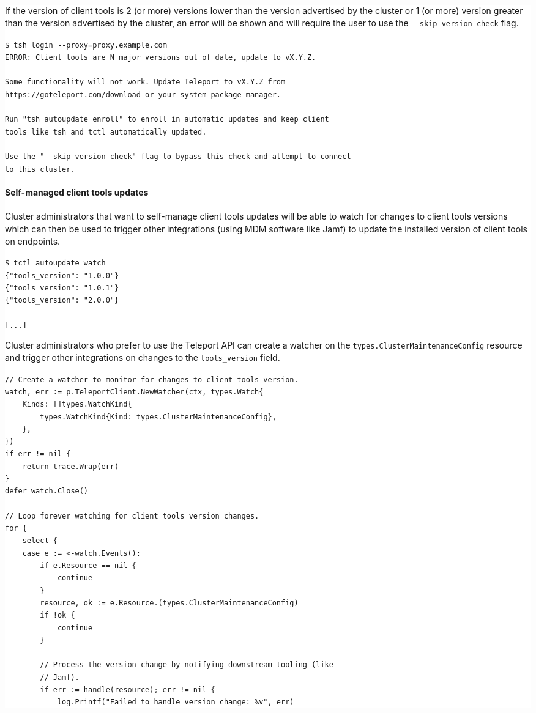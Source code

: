 If the version of client tools is 2 (or more) versions lower than the version
advertised by the cluster or 1 (or more) version greater than the version
advertised by the cluster, an error will be shown and will require the user to
use the `--skip-version-check` flag.

```
$ tsh login --proxy=proxy.example.com
ERROR: Client tools are N major versions out of date, update to vX.Y.Z.

Some functionality will not work. Update Teleport to vX.Y.Z from
https://goteleport.com/download or your system package manager.

Run "tsh autoupdate enroll" to enroll in automatic updates and keep client
tools like tsh and tctl automatically updated.

Use the "--skip-version-check" flag to bypass this check and attempt to connect
to this cluster.
```

#### Self-managed client tools updates

Cluster administrators that want to self-manage client tools updates will be
able to watch for changes to client tools versions which can then be used to
trigger other integrations (using MDM software like Jamf) to update the
installed version of client tools on endpoints.

```
$ tctl autoupdate watch
{"tools_version": "1.0.0"}
{"tools_version": "1.0.1"}
{"tools_version": "2.0.0"}

[...]
```

Cluster administrators who prefer to use the Teleport API can create a watcher
on the `types.ClusterMaintenanceConfig` resource and trigger other integrations
on changes to the `tools_version` field.

```
// Create a watcher to monitor for changes to client tools version.
watch, err := p.TeleportClient.NewWatcher(ctx, types.Watch{
    Kinds: []types.WatchKind{
        types.WatchKind{Kind: types.ClusterMaintenanceConfig},
    },
})
if err != nil {
    return trace.Wrap(err)
}
defer watch.Close()

// Loop forever watching for client tools version changes.
for {
    select {
    case e := <-watch.Events():
        if e.Resource == nil {
            continue
        }
        resource, ok := e.Resource.(types.ClusterMaintenanceConfig)
        if !ok {
            continue
        }

        // Process the version change by notifying downstream tooling (like
        // Jamf).
        if err := handle(resource); err != nil {
            log.Printf("Failed to handle version change: %v", err)
```